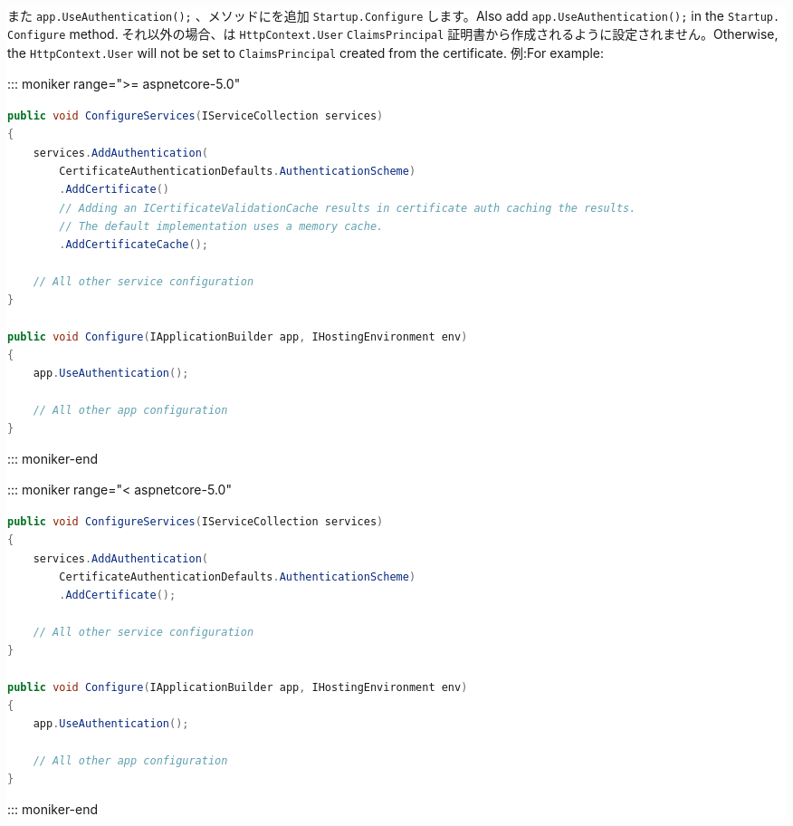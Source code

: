 <span data-ttu-id="597e2-123">また `app.UseAuthentication();` 、メソッドにを追加 `Startup.Configure` します。</span><span class="sxs-lookup"><span data-stu-id="597e2-123">Also add `app.UseAuthentication();` in the `Startup.Configure` method.</span></span> <span data-ttu-id="597e2-124">それ以外の場合、は `HttpContext.User` `ClaimsPrincipal` 証明書から作成されるように設定されません。</span><span class="sxs-lookup"><span data-stu-id="597e2-124">Otherwise, the `HttpContext.User` will not be set to `ClaimsPrincipal` created from the certificate.</span></span> <span data-ttu-id="597e2-125">例:</span><span class="sxs-lookup"><span data-stu-id="597e2-125">For example:</span></span>

::: moniker range=">= aspnetcore-5.0"

```csharp
public void ConfigureServices(IServiceCollection services)
{
    services.AddAuthentication(
        CertificateAuthenticationDefaults.AuthenticationScheme)
        .AddCertificate()
        // Adding an ICertificateValidationCache results in certificate auth caching the results.
        // The default implementation uses a memory cache.
        .AddCertificateCache();

    // All other service configuration
}

public void Configure(IApplicationBuilder app, IHostingEnvironment env)
{
    app.UseAuthentication();

    // All other app configuration
}
```

::: moniker-end

::: moniker range="< aspnetcore-5.0"

```csharp
public void ConfigureServices(IServiceCollection services)
{
    services.AddAuthentication(
        CertificateAuthenticationDefaults.AuthenticationScheme)
        .AddCertificate();

    // All other service configuration
}

public void Configure(IApplicationBuilder app, IHostingEnvironment env)
{
    app.UseAuthentication();

    // All other app configuration
}
```

::: moniker-end
